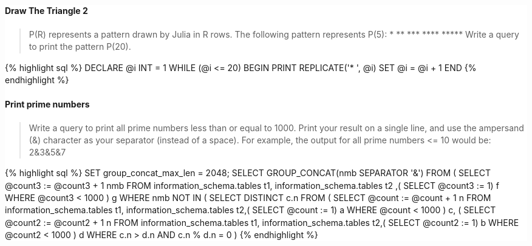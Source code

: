 #### Draw The Triangle 2

> P(R) represents a pattern drawn by Julia in R rows. The following pattern represents P(5):
    *
    **
    ***
    ****
    *****
    Write a query to print the pattern P(20).
    
{% highlight sql %}
DECLARE @i INT = 1
WHILE (@i <= 20) 
BEGIN
   PRINT REPLICATE('* ', @i) 
   SET @i = @i + 1
END
{% endhighlight %}

#### Print prime numbers

> Write a query to print all prime numbers less than or equal to 1000. Print your result on a single line, and use the ampersand (&) character as your separator (instead of a space).
For example, the output for all prime numbers  <= 10 would be: 2&3&5&7

{% highlight sql %}
SET group_concat_max_len = 2048;
SELECT GROUP_CONCAT(nmb SEPARATOR '&') FROM
(
    SELECT @count3 := @count3 + 1 nmb
    FROM information_schema.tables t1, information_schema.tables t2 ,( SELECT @count3 := 1) f
    WHERE @count3 < 1000
) g
WHERE nmb NOT IN (
    SELECT DISTINCT c.n 
    FROM
        (
            SELECT @count := @count + 1 n
            FROM information_schema.tables t1, information_schema.tables t2,( SELECT @count := 1) a
            WHERE @count < 1000
        ) c,
        (
            SELECT @count2 := @count2 + 1 n
            FROM information_schema.tables t1, information_schema.tables t2,( SELECT @count2 := 1) b
            WHERE @count2 < 1000
        ) d
    WHERE c.n > d.n AND c.n % d.n = 0
    )
{% endhighlight %}


